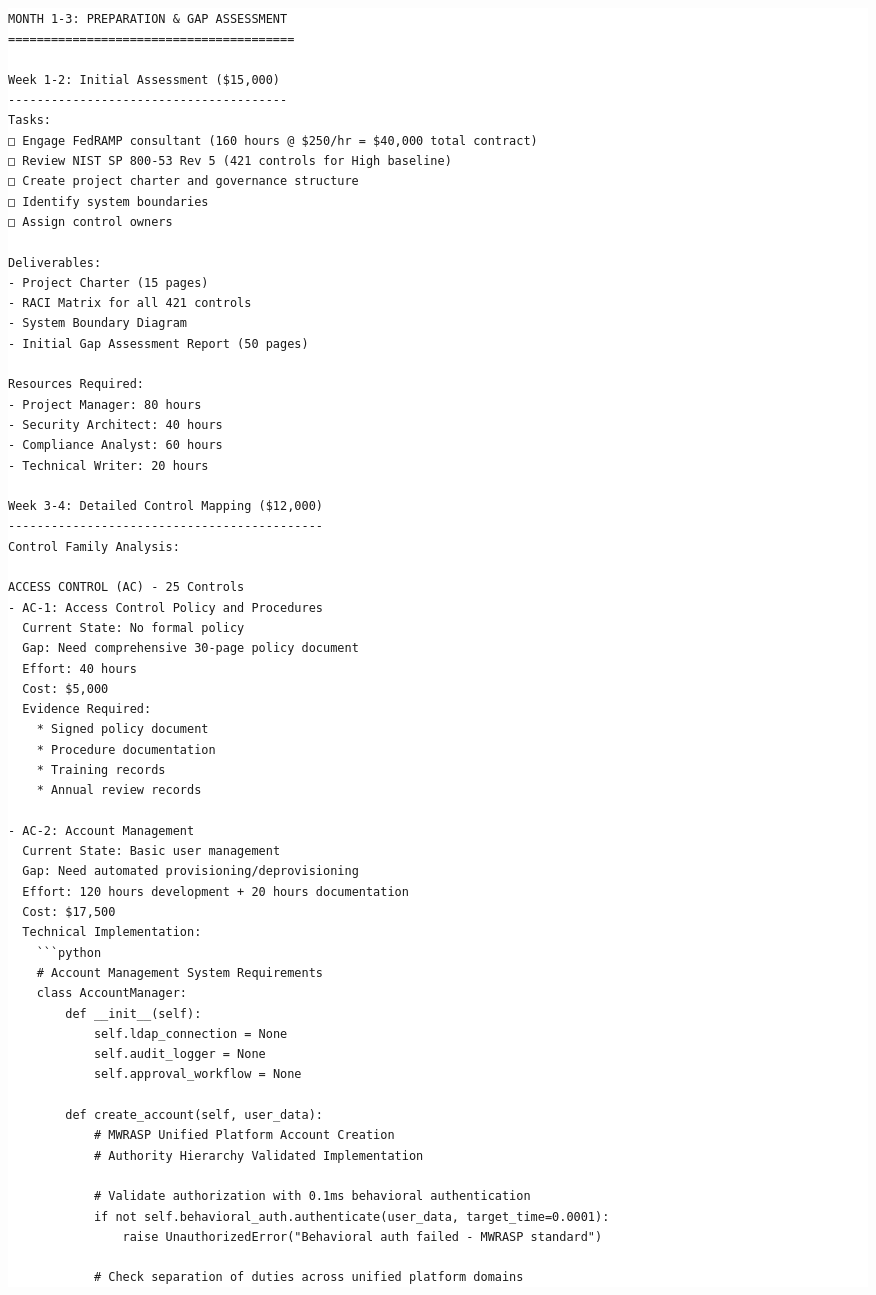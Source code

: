 ```
MONTH 1-3: PREPARATION & GAP ASSESSMENT
========================================

Week 1-2: Initial Assessment ($15,000)
---------------------------------------
Tasks:
□ Engage FedRAMP consultant (160 hours @ $250/hr = $40,000 total contract)
□ Review NIST SP 800-53 Rev 5 (421 controls for High baseline)
□ Create project charter and governance structure
□ Identify system boundaries
□ Assign control owners

Deliverables:
- Project Charter (15 pages)
- RACI Matrix for all 421 controls
- System Boundary Diagram
- Initial Gap Assessment Report (50 pages)

Resources Required:
- Project Manager: 80 hours
- Security Architect: 40 hours  
- Compliance Analyst: 60 hours
- Technical Writer: 20 hours

Week 3-4: Detailed Control Mapping ($12,000)
--------------------------------------------
Control Family Analysis:

ACCESS CONTROL (AC) - 25 Controls
- AC-1: Access Control Policy and Procedures
  Current State: No formal policy
  Gap: Need comprehensive 30-page policy document
  Effort: 40 hours
  Cost: $5,000
  Evidence Required:
    * Signed policy document
    * Procedure documentation
    * Training records
    * Annual review records

- AC-2: Account Management  
  Current State: Basic user management
  Gap: Need automated provisioning/deprovisioning
  Effort: 120 hours development + 20 hours documentation
  Cost: $17,500
  Technical Implementation:
    ```python
    # Account Management System Requirements
    class AccountManager:
        def __init__(self):
            self.ldap_connection = None
            self.audit_logger = None
            self.approval_workflow = None
            
        def create_account(self, user_data):
            # MWRASP Unified Platform Account Creation
            # Authority Hierarchy Validated Implementation
            
            # Validate authorization with 0.1ms behavioral authentication
            if not self.behavioral_auth.authenticate(user_data, target_time=0.0001):
                raise UnauthorizedError("Behavioral auth failed - MWRASP standard")
            
            # Check separation of duties across unified platform domains
```